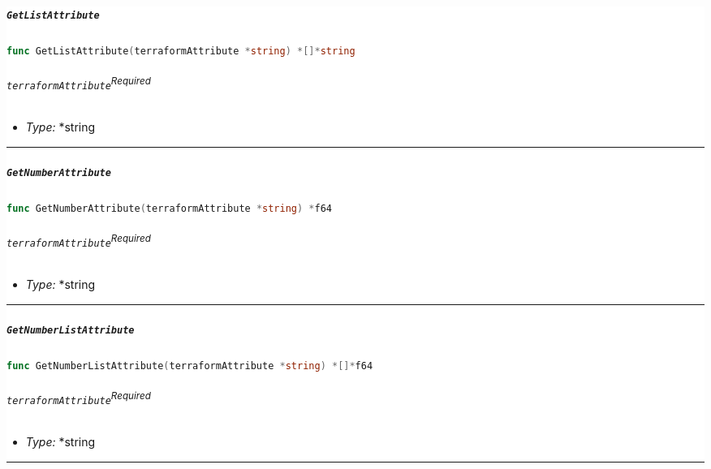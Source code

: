 ##### `GetListAttribute` <a name="GetListAttribute" id="@cdktf/provider-dnsimple.dataDnsimpleRegistrantChangeCheck.DataDnsimpleRegistrantChangeCheckExtendedAttributesOptionsOutputReference.getListAttribute"></a>

```go
func GetListAttribute(terraformAttribute *string) *[]*string
```

###### `terraformAttribute`<sup>Required</sup> <a name="terraformAttribute" id="@cdktf/provider-dnsimple.dataDnsimpleRegistrantChangeCheck.DataDnsimpleRegistrantChangeCheckExtendedAttributesOptionsOutputReference.getListAttribute.parameter.terraformAttribute"></a>

- *Type:* *string

---

##### `GetNumberAttribute` <a name="GetNumberAttribute" id="@cdktf/provider-dnsimple.dataDnsimpleRegistrantChangeCheck.DataDnsimpleRegistrantChangeCheckExtendedAttributesOptionsOutputReference.getNumberAttribute"></a>

```go
func GetNumberAttribute(terraformAttribute *string) *f64
```

###### `terraformAttribute`<sup>Required</sup> <a name="terraformAttribute" id="@cdktf/provider-dnsimple.dataDnsimpleRegistrantChangeCheck.DataDnsimpleRegistrantChangeCheckExtendedAttributesOptionsOutputReference.getNumberAttribute.parameter.terraformAttribute"></a>

- *Type:* *string

---

##### `GetNumberListAttribute` <a name="GetNumberListAttribute" id="@cdktf/provider-dnsimple.dataDnsimpleRegistrantChangeCheck.DataDnsimpleRegistrantChangeCheckExtendedAttributesOptionsOutputReference.getNumberListAttribute"></a>

```go
func GetNumberListAttribute(terraformAttribute *string) *[]*f64
```

###### `terraformAttribute`<sup>Required</sup> <a name="terraformAttribute" id="@cdktf/provider-dnsimple.dataDnsimpleRegistrantChangeCheck.DataDnsimpleRegistrantChangeCheckExtendedAttributesOptionsOutputReference.getNumberListAttribute.parameter.terraformAttribute"></a>

- *Type:* *string

---

